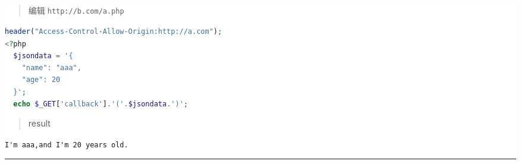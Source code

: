 >编辑 `http://b.com/a.php`

```php
header("Access-Control-Allow-Origin:http://a.com");
<?php
  $jsondata = '{
    "name": "aaa",
    "age": 20
  }';
  echo $_GET['callback'].'('.$jsondata.')';
```

>result

```
I'm aaa,and I'm 20 years old.
```








---

[1]:http://7xr868.com1.z0.glb.clouddn.com/task31/%E5%90%8C%E6%BA%90%E7%AD%96%E7%95%A5%E9%AA%8C%E8%AF%81.png
[2]:http://www.cnblogs.com/zichi/p/4620656.html
[3]:http://www.cnblogs.com/zichi/p/4621963.html?utm_source=tuicool&utm_medium=referral
